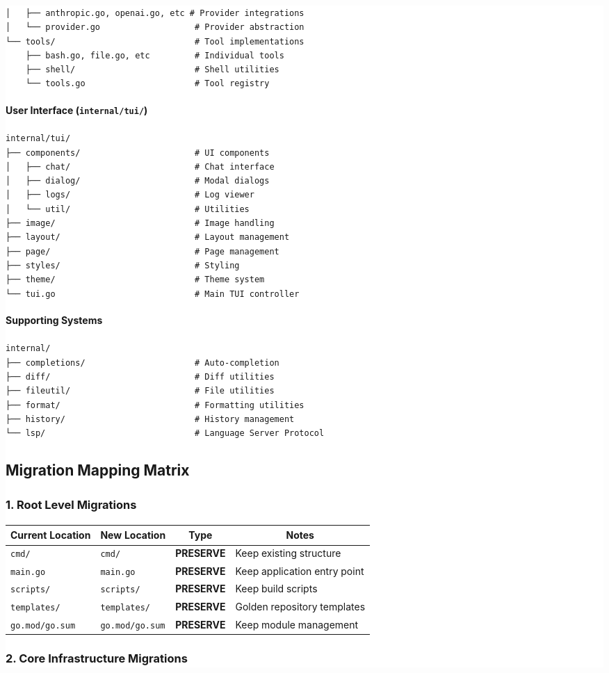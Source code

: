 ```
│   ├── anthropic.go, openai.go, etc # Provider integrations
│   └── provider.go                   # Provider abstraction
└── tools/                            # Tool implementations
    ├── bash.go, file.go, etc         # Individual tools
    ├── shell/                        # Shell utilities
    └── tools.go                      # Tool registry
```

#### **User Interface (`internal/tui/`)**
```
internal/tui/
├── components/                       # UI components
│   ├── chat/                         # Chat interface
│   ├── dialog/                       # Modal dialogs
│   ├── logs/                         # Log viewer
│   └── util/                         # Utilities
├── image/                            # Image handling
├── layout/                           # Layout management
├── page/                             # Page management
├── styles/                           # Styling
├── theme/                            # Theme system
└── tui.go                            # Main TUI controller
```

#### **Supporting Systems**
```
internal/
├── completions/                      # Auto-completion
├── diff/                             # Diff utilities
├── fileutil/                         # File utilities
├── format/                           # Formatting utilities
├── history/                          # History management
└── lsp/                              # Language Server Protocol
```

## Migration Mapping Matrix

### **1. Root Level Migrations**

| Current Location | New Location | Type | Notes |
|------------------|--------------|------|-------|
| `cmd/` | `cmd/` | **PRESERVE** | Keep existing structure |
| `main.go` | `main.go` | **PRESERVE** | Keep application entry point |
| `scripts/` | `scripts/` | **PRESERVE** | Keep build scripts |
| `templates/` | `templates/` | **PRESERVE** | Golden repository templates |
| `go.mod/go.sum` | `go.mod/go.sum` | **PRESERVE** | Keep module management |

### **2. Core Infrastructure Migrations**
